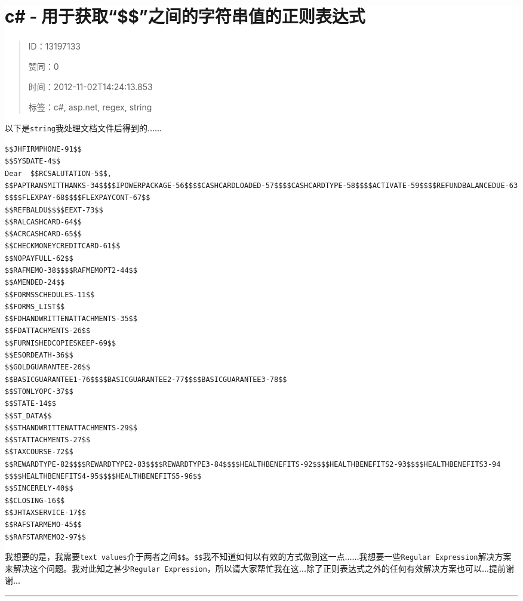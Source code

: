 # c# - 用于获取“$$”之间的字符串值的正则表达式

> ID：13197133
> 
> 赞同：0
> 
> 时间：2012-11-02T14:24:13.853
> 
> 标签：c#, asp.net, regex, string

以下是`string`我处理文档文件后得到的......

```
$$JHFIRMPHONE-91$$
$$SYSDATE-4$$
Dear  $$RCSALUTATION-5$$,
$$PAPTRANSMITTHANKS-34$$$$IPOWERPACKAGE-56$$$$CASHCARDLOADED-57$$$$CASHCARDTYPE-58$$$$ACTIVATE-59$$$$REFUNDBALANCEDUE-63$$$$FLEXPAY-68$$$$FLEXPAYCONT-67$$
$$REFBALDU$$$$EEXT-73$$
$$RALCASHCARD-64$$
$$ACRCASHCARD-65$$
$$CHECKMONEYCREDITCARD-61$$
$$NOPAYFULL-62$$
$$RAFMEMO-38$$$$RAFMEMOPT2-44$$
$$AMENDED-24$$
$$FORMSSCHEDULES-11$$
$$FORMS_LIST$$
$$FDHANDWRITTENATTACHMENTS-35$$
$$FDATTACHMENTS-26$$
$$FURNISHEDCOPIESKEEP-69$$
$$ESORDEATH-36$$
$$GOLDGUARANTEE-20$$
$$BASICGUARANTEE1-76$$$$BASICGUARANTEE2-77$$$$BASICGUARANTEE3-78$$
$$STONLYOPC-37$$
$$STATE-14$$
$$ST_DATA$$
$$STHANDWRITTENATTACHMENTS-29$$
$$STATTACHMENTS-27$$
$$TAXCOURSE-72$$
$$REWARDTYPE-82$$$$REWARDTYPE2-83$$$$REWARDTYPE3-84$$$$HEALTHBENEFITS-92$$$$HEALTHBENEFITS2-93$$$$HEALTHBENEFITS3-94$$$$HEALTHBENEFITS4-95$$$$HEALTHBENEFITS5-96$$
$$SINCERELY-40$$
$$CLOSING-16$$
$$JHTAXSERVICE-17$$
$$RAFSTARMEMO-45$$
$$RAFSTARMEMO2-97$$ 
```

我想要的是，我需要`text values`介于两者之间`$$`。`$$`我不知道如何以有效的方式做到这一点......我想要一些`Regular Expression`解决方案来解决这个问题。我对此知之甚少`Regular Expression`，所以请大家帮忙我在这...除了正则表达式之外的任何有效解决方案也可以...提前谢谢...

* * *
